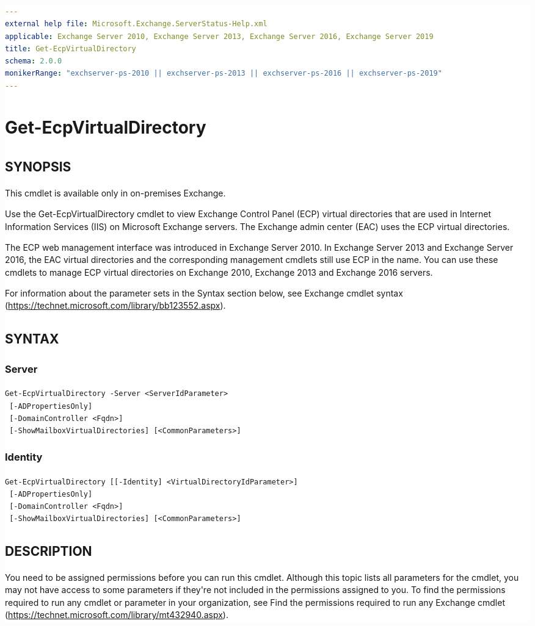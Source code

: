 ```yaml
---
external help file: Microsoft.Exchange.ServerStatus-Help.xml
applicable: Exchange Server 2010, Exchange Server 2013, Exchange Server 2016, Exchange Server 2019
title: Get-EcpVirtualDirectory
schema: 2.0.0
monikerRange: "exchserver-ps-2010 || exchserver-ps-2013 || exchserver-ps-2016 || exchserver-ps-2019"
---
```


# Get-EcpVirtualDirectory

## SYNOPSIS
This cmdlet is available only in on-premises Exchange.

Use the Get-EcpVirtualDirectory cmdlet to view Exchange Control Panel (ECP) virtual directories that are used in Internet Information Services (IIS) on Microsoft Exchange servers. The Exchange admin center (EAC) uses the ECP virtual directories.

The ECP web management interface was introduced in Exchange Server 2010. In Exchange Server 2013 and Exchange Server 2016, the EAC virtual directories and the corresponding management cmdlets still use ECP in the name. You can use these cmdlets to manage ECP virtual directories on Exchange 2010, Exchange 2013 and Exchange 2016 servers.

For information about the parameter sets in the Syntax section below, see Exchange cmdlet syntax (https://technet.microsoft.com/library/bb123552.aspx).

## SYNTAX

### Server
```
Get-EcpVirtualDirectory -Server <ServerIdParameter>
 [-ADPropertiesOnly]
 [-DomainController <Fqdn>]
 [-ShowMailboxVirtualDirectories] [<CommonParameters>]
```

### Identity
```
Get-EcpVirtualDirectory [[-Identity] <VirtualDirectoryIdParameter>]
 [-ADPropertiesOnly]
 [-DomainController <Fqdn>]
 [-ShowMailboxVirtualDirectories] [<CommonParameters>]
```

## DESCRIPTION
You need to be assigned permissions before you can run this cmdlet. Although this topic lists all parameters for the cmdlet, you may not have access to some parameters if they're not included in the permissions assigned to you. To find the permissions required to run any cmdlet or parameter in your organization, see Find the permissions required to run any Exchange cmdlet (https://technet.microsoft.com/library/mt432940.aspx).
